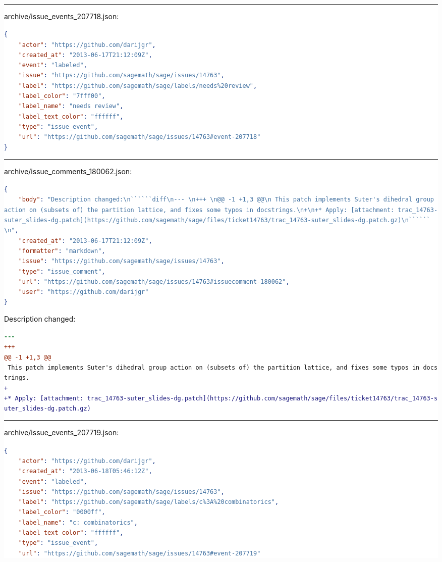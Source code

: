 

---

archive/issue_events_207718.json:
```json
{
    "actor": "https://github.com/darijgr",
    "created_at": "2013-06-17T21:12:09Z",
    "event": "labeled",
    "issue": "https://github.com/sagemath/sage/issues/14763",
    "label": "https://github.com/sagemath/sage/labels/needs%20review",
    "label_color": "7fff00",
    "label_name": "needs review",
    "label_text_color": "ffffff",
    "type": "issue_event",
    "url": "https://github.com/sagemath/sage/issues/14763#event-207718"
}
```



---

archive/issue_comments_180062.json:
```json
{
    "body": "Description changed:\n``````diff\n--- \n+++ \n@@ -1 +1,3 @@\n This patch implements Suter's dihedral group action on (subsets of) the partition lattice, and fixes some typos in docstrings.\n+\n+* Apply: [attachment: trac_14763-suter_slides-dg.patch](https://github.com/sagemath/sage/files/ticket14763/trac_14763-suter_slides-dg.patch.gz)\n``````\n",
    "created_at": "2013-06-17T21:12:09Z",
    "formatter": "markdown",
    "issue": "https://github.com/sagemath/sage/issues/14763",
    "type": "issue_comment",
    "url": "https://github.com/sagemath/sage/issues/14763#issuecomment-180062",
    "user": "https://github.com/darijgr"
}
```

Description changed:
``````diff
--- 
+++ 
@@ -1 +1,3 @@
 This patch implements Suter's dihedral group action on (subsets of) the partition lattice, and fixes some typos in docstrings.
+
+* Apply: [attachment: trac_14763-suter_slides-dg.patch](https://github.com/sagemath/sage/files/ticket14763/trac_14763-suter_slides-dg.patch.gz)
``````




---

archive/issue_events_207719.json:
```json
{
    "actor": "https://github.com/darijgr",
    "created_at": "2013-06-18T05:46:12Z",
    "event": "labeled",
    "issue": "https://github.com/sagemath/sage/issues/14763",
    "label": "https://github.com/sagemath/sage/labels/c%3A%20combinatorics",
    "label_color": "0000ff",
    "label_name": "c: combinatorics",
    "label_text_color": "ffffff",
    "type": "issue_event",
    "url": "https://github.com/sagemath/sage/issues/14763#event-207719"
```